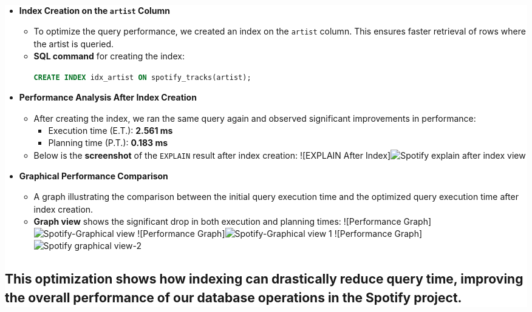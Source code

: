- **Index Creation on the `artist` Column**
    - To optimize the query performance, we created an index on the `artist` column. This ensures faster retrieval of rows where the artist is queried.
    - **SQL command** for creating the index:
      ```sql
      CREATE INDEX idx_artist ON spotify_tracks(artist);
      ```

- **Performance Analysis After Index Creation**
    - After creating the index, we ran the same query again and observed significant improvements in performance:
        - Execution time (E.T.): **2.561 ms**
        - Planning time (P.T.): **0.183 ms**
    - Below is the **screenshot** of the `EXPLAIN` result after index creation:
      ![EXPLAIN After Index]![Spotify explain after index view](https://github.com/user-attachments/assets/5df76086-f4aa-4419-a8e8-504b93774de0)

- **Graphical Performance Comparison**
    - A graph illustrating the comparison between the initial query execution time and the optimized query execution time after index creation.
    - **Graph view** shows the significant drop in both execution and planning times:
      ![Performance Graph]![Spotify-Graphical view](https://github.com/user-attachments/assets/1f4f203f-92cd-43e0-bd81-50c96b2004ce)
      ![Performance Graph]![Spotify-Graphical view 1](https://github.com/user-attachments/assets/228492c7-3bd6-421c-bca0-2acfb763eea2)
      ![Performance Graph]![Spotify graphical view-2](https://github.com/user-attachments/assets/afbd330d-8235-40a8-a9ac-3687af5843ae)


This optimization shows how indexing can drastically reduce query time, improving the overall performance of our database operations in the Spotify project.
---



